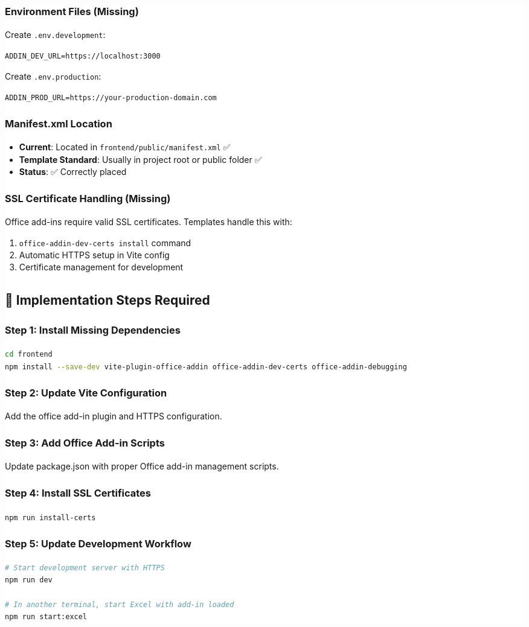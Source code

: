 ### Environment Files (Missing)

Create `.env.development`:
```env
ADDIN_DEV_URL=https://localhost:3000
```

Create `.env.production`:
```env
ADDIN_PROD_URL=https://your-production-domain.com
```

### Manifest.xml Location

- **Current**: Located in `frontend/public/manifest.xml` ✅
- **Template Standard**: Usually in project root or public folder ✅
- **Status**: ✅ Correctly placed

### SSL Certificate Handling (Missing)

Office add-ins require valid SSL certificates. Templates handle this with:
1. `office-addin-dev-certs install` command
2. Automatic HTTPS setup in Vite config
3. Certificate management for development

## 🔧 Implementation Steps Required

### Step 1: Install Missing Dependencies
```bash
cd frontend
npm install --save-dev vite-plugin-office-addin office-addin-dev-certs office-addin-debugging
```

### Step 2: Update Vite Configuration
Add the office add-in plugin and HTTPS configuration.

### Step 3: Add Office Add-in Scripts
Update package.json with proper Office add-in management scripts.

### Step 4: Install SSL Certificates
```bash
npm run install-certs
```

### Step 5: Update Development Workflow
```bash
# Start development server with HTTPS
npm run dev

# In another terminal, start Excel with add-in loaded
npm run start:excel
```
